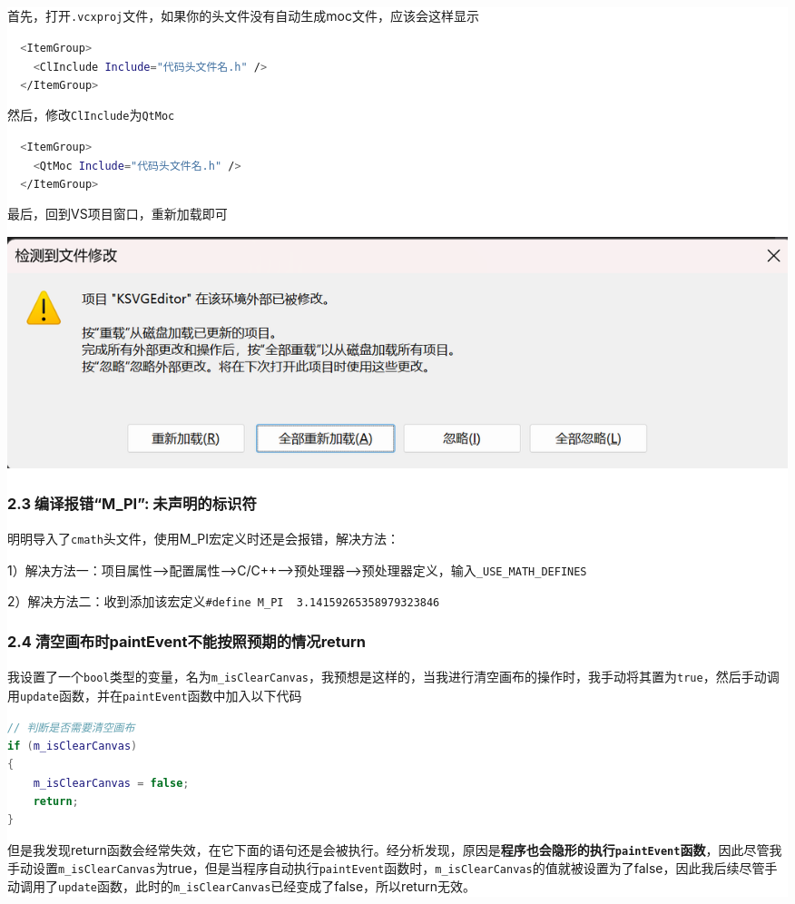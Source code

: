 首先，打开`.vcxproj`文件，如果你的头文件没有自动生成moc文件，应该会这样显示

```bash
  <ItemGroup>
    <ClInclude Include="代码头文件名.h" />
  </ItemGroup>
```

然后，修改`ClInclude`为`QtMoc`

```bash
  <ItemGroup>
    <QtMoc Include="代码头文件名.h" />
  </ItemGroup>
```

最后，回到VS项目窗口，重新加载即可

![image-20240518013905077](./readme.assets/image-20240518013905077.png)

### 2.3 编译报错“M_PI”: 未声明的标识符

明明导入了`cmath`头文件，使用M_PI宏定义时还是会报错，解决方法：

1）解决方法一：项目属性—>配置属性—>C/C++—>预处理器—>预处理器定义，输入`_USE_MATH_DEFINES`

2）解决方法二：收到添加该宏定义`#define M_PI  3.14159265358979323846`

### 2.4 清空画布时paintEvent不能按照预期的情况return

我设置了一个`bool`类型的变量，名为`m_isClearCanvas`，我预想是这样的，当我进行清空画布的操作时，我手动将其置为`true`，然后手动调用`update`函数，并在`paintEvent`函数中加入以下代码

```cpp
// 判断是否需要清空画布
if (m_isClearCanvas)
{
    m_isClearCanvas = false;
    return;
}
```

但是我发现return函数会经常失效，在它下面的语句还是会被执行。经分析发现，原因是**程序也会隐形的执行`paintEvent`函数**，因此尽管我手动设置`m_isClearCanvas`为true，但是当程序自动执行`paintEvent`函数时，`m_isClearCanvas`的值就被设置为了false，因此我后续尽管手动调用了`update`函数，此时的`m_isClearCanvas`已经变成了false，所以return无效。

